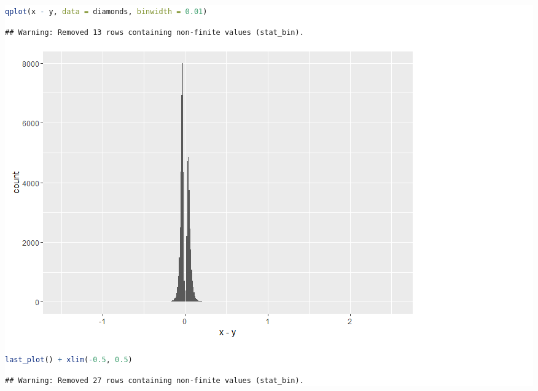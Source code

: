 ``` r
qplot(x - y, data = diamonds, binwidth = 0.01)
```

    ## Warning: Removed 13 rows containing non-finite values (stat_bin).

![](05_hadley_stat405_rice_files/figure-markdown_github-ascii_identifiers/unnamed-chunk-1-10.png)

``` r
last_plot() + xlim(-0.5, 0.5)
```

    ## Warning: Removed 27 rows containing non-finite values (stat_bin).

